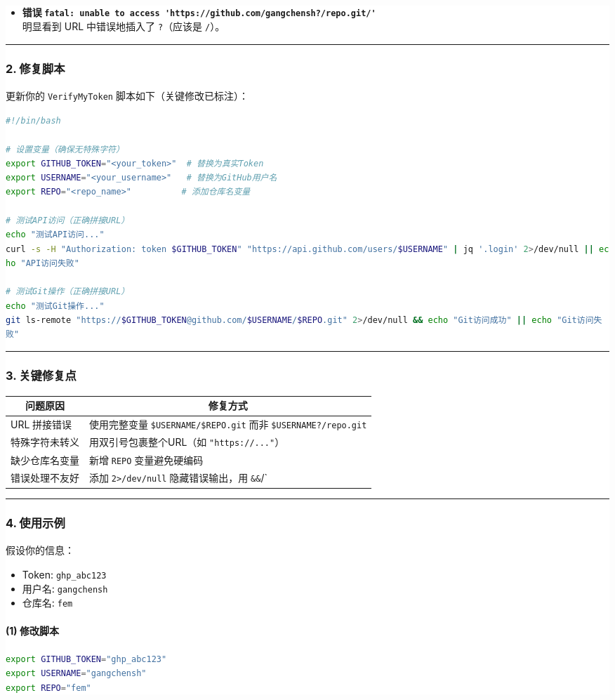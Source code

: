 - **错误 `fatal: unable to access 'https://github.com/gangchensh?/repo.git/'`**  
  明显看到 URL 中错误地插入了 `?`（应该是 `/`）。

---

### **2. 修复脚本**
更新你的 `VerifyMyToken` 脚本如下（关键修改已标注）：

```bash
#!/bin/bash

# 设置变量（确保无特殊字符）
export GITHUB_TOKEN="<your_token>"  # 替换为真实Token
export USERNAME="<your_username>"   # 替换为GitHub用户名
export REPO="<repo_name>"          # 添加仓库名变量

# 测试API访问（正确拼接URL）
echo "测试API访问..."
curl -s -H "Authorization: token $GITHUB_TOKEN" "https://api.github.com/users/$USERNAME" | jq '.login' 2>/dev/null || echo "API访问失败"

# 测试Git操作（正确拼接URL）
echo "测试Git操作..."
git ls-remote "https://$GITHUB_TOKEN@github.com/$USERNAME/$REPO.git" 2>/dev/null && echo "Git访问成功" || echo "Git访问失败"
```

---

### **3. 关键修复点**
| 问题原因                | 修复方式                                                                 |
|-------------------------|--------------------------------------------------------------------------|
| URL 拼接错误            | 使用完整变量 `$USERNAME/$REPO.git` 而非 `$USERNAME?/repo.git`            |
| 特殊字符未转义          | 用双引号包裹整个URL（如 `"https://..."`）                                |
| 缺少仓库名变量          | 新增 `REPO` 变量避免硬编码                                               |
| 错误处理不友好          | 添加 `2>/dev/null` 隐藏错误输出，用 `&&`/`||` 明确提示结果               |

---

### **4. 使用示例**
假设你的信息：
- Token: `ghp_abc123`
- 用户名: `gangchensh`
- 仓库名: `fem`

#### **(1) 修改脚本**
```bash
export GITHUB_TOKEN="ghp_abc123"
export USERNAME="gangchensh"
export REPO="fem"
```
